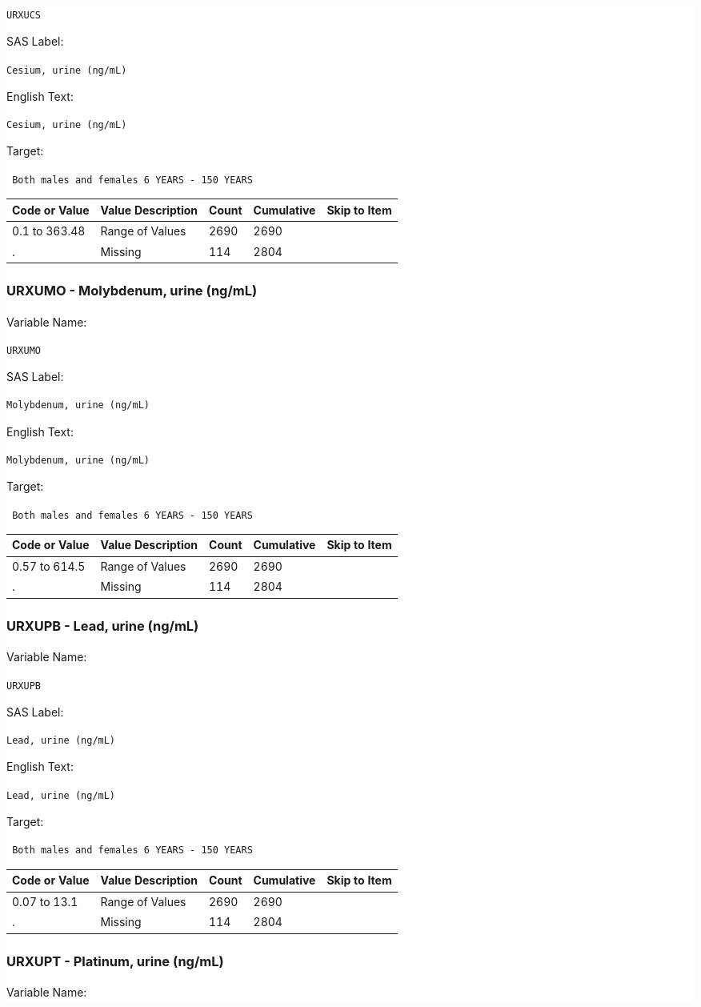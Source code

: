     URXUCS
SAS Label:

    Cesium, urine (ng/mL)
English Text:

    Cesium, urine (ng/mL)
Target:

     Both males and females 6 YEARS - 150 YEARS
Code or Value | Value Description | Count | Cumulative | Skip to Item  
---|---|---|---|---  
0.1 to 363.48 | Range of Values | 2690 | 2690 |   
. | Missing | 114 | 2804 |   
  
### URXUMO - Molybdenum, urine (ng/mL)

Variable Name:

    URXUMO
SAS Label:

    Molybdenum, urine (ng/mL)
English Text:

    Molybdenum, urine (ng/mL)
Target:

     Both males and females 6 YEARS - 150 YEARS
Code or Value | Value Description | Count | Cumulative | Skip to Item  
---|---|---|---|---  
0.57 to 614.5 | Range of Values | 2690 | 2690 |   
. | Missing | 114 | 2804 |   
  
### URXUPB - Lead, urine (ng/mL)

Variable Name:

    URXUPB
SAS Label:

    Lead, urine (ng/mL)
English Text:

    Lead, urine (ng/mL)
Target:

     Both males and females 6 YEARS - 150 YEARS
Code or Value | Value Description | Count | Cumulative | Skip to Item  
---|---|---|---|---  
0.07 to 13.1 | Range of Values | 2690 | 2690 |   
. | Missing | 114 | 2804 |   
  
### URXUPT - Platinum, urine (ng/mL)

Variable Name:
